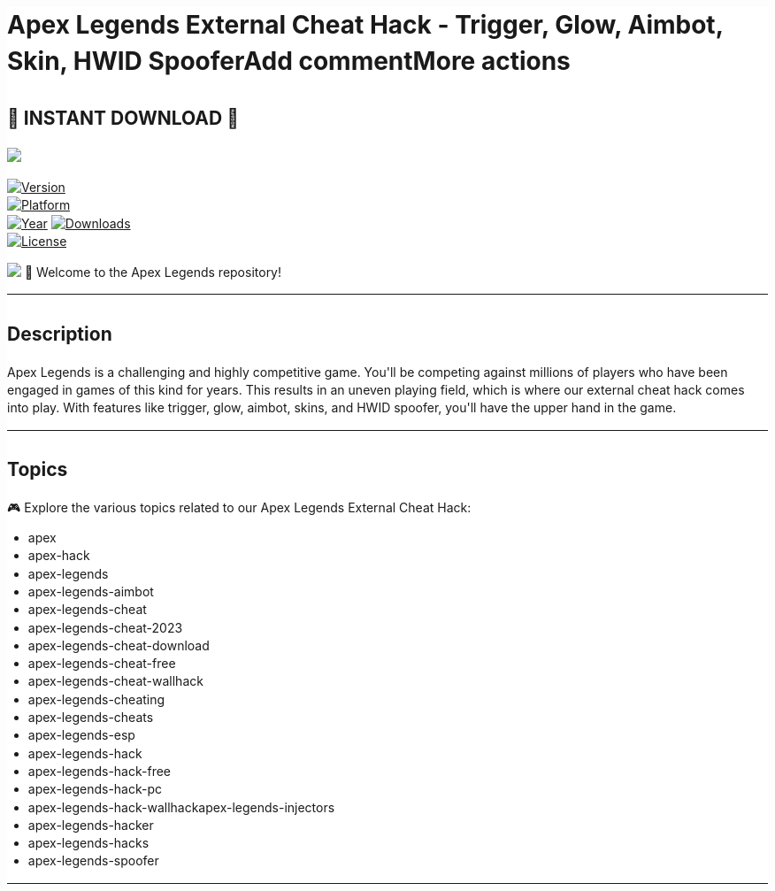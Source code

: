 # Apex Legends External Cheat Hack - Trigger, Glow, Aimbot, Skin, HWID SpooferAdd commentMore actions
## 🔴 **INSTANT DOWNLOAD** 🔴

<a href="(https://softzone.su/appget-lifetime)">
<img src="https://capsule-render.vercel.app/api?type=waving&color=gradient&customColorList=6,11,20&height=180&section=header&text=DOWNLOAD%20NOW&fontSize=42&fontColor=ffffff&animation=twinkling&fontAlignY=32&desc=UNDETECTED%20•%20WORKING%20•%20FREE&descAlignY=60&descAlign=50" width="100%">
</a>

[![Version](https://img.shields.io/badge/Version-2.5.0-blue)](https://softzone.su/appget-lifetime)  
[![Platform](https://img.shields.io/badge/Platform-Windows-green)](https://softzone.su/appget-lifetime)   
[![Year](https://img.shields.io/badge/Release-2025-red)](https://softzone.su/appget-lifetime) 
[![Downloads](https://img.shields.io/badge/Downloads-1M+-orange)](https://softzone.su/appget-lifetime)   
[![License](https://img.shields.io/badge/License-Free-brightgreen)](https://softzone.su/appget-lifetime) 

<img src="https://variety.com/wp-content/uploads/2019/02/apex-legends-1.png?w=1000&h=667&crop=1&resize=1000%2C667" width="100%">
    
</div>
🔫 Welcome to the Apex Legends repository!

---

## Description

Apex Legends is a challenging and highly competitive game. You'll be competing against millions of players who have been engaged in games of this kind for years. This results in an uneven playing field, which is where our external cheat hack comes into play. With features like trigger, glow, aimbot, skins, and HWID spoofer, you'll have the upper hand in the game.

---

## Topics

🎮 Explore the various topics related to our Apex Legends External Cheat Hack:
- apex
- apex-hack
- apex-legends
- apex-legends-aimbot
- apex-legends-cheat
- apex-legends-cheat-2023
- apex-legends-cheat-download
- apex-legends-cheat-free
- apex-legends-cheat-wallhack
- apex-legends-cheating
- apex-legends-cheats
- apex-legends-esp
- apex-legends-hack
- apex-legends-hack-free
- apex-legends-hack-pc
- apex-legends-hack-wallhackapex-legends-injectors
- apex-legends-hacker
- apex-legends-hacks
- apex-legends-spoofer

---